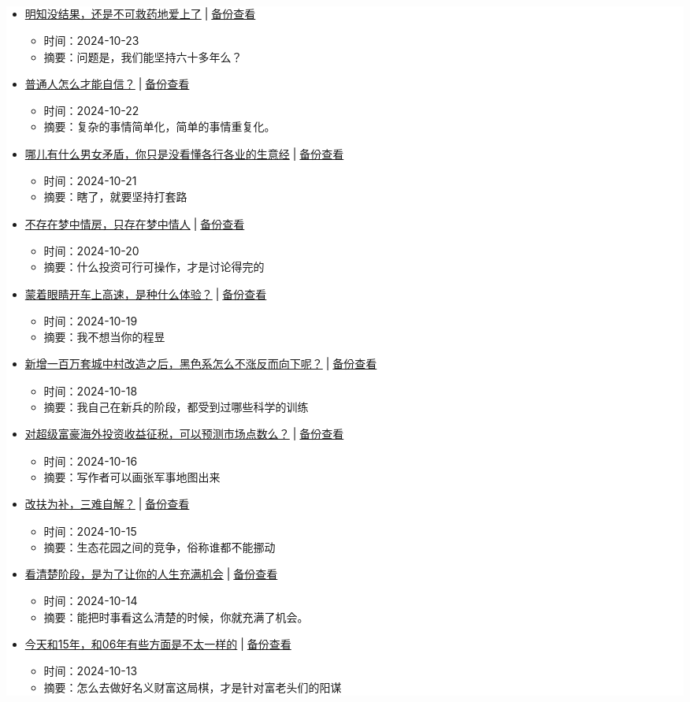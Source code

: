 
- [明知没结果，还是不可救药地爱上了](http://mp.weixin.qq.com/s?__biz=MzU3NDc5Nzc0NQ==&mid=2247529158&idx=1&sn=d6dc7ae97d590c66c9ff91ad111cb6f0&chksm=fd2ed018ca59590e281218ae854c4f32206cdc29d27f4bd99fa10035893c3ccff7ebd4f84511#rd) |  [备份查看](/gzh/backup/记忆承载3/明知没结果，还是不可救药地爱上了)
    - 时间：2024-10-23
    - 摘要：问题是，我们能坚持六十多年么？

- [普通人怎么才能自信？](http://mp.weixin.qq.com/s?__biz=MzU3NDc5Nzc0NQ==&mid=2247529153&idx=1&sn=9c76098e4656f7541a3199375d50b4d3&chksm=fd2ed01fca5959096b1a249282ad695e83170bd2f6e6de36ec8daf5f8f481ae3ee4c2530d3a3#rd) |  [备份查看](/gzh/backup/记忆承载3/普通人怎么才能自信？)
    - 时间：2024-10-22
    - 摘要：复杂的事情简单化，简单的事情重复化。
- [哪儿有什么男女矛盾，你只是没看懂各行各业的生意经](http://mp.weixin.qq.com/s?__biz=MzU3NDc5Nzc0NQ==&mid=2247529148&idx=1&sn=3f43c6efb777fe7ac986e4454bc9595d&chksm=fd2ed062ca5959746cd2a50ce3b897c264e5084fb39ebed792906043b2b321e8de2392c02bde#rd) |  [备份查看](/gzh/backup/记忆承载3/哪儿有什么男女矛盾，你只是没看懂各行各业的生意经)
    - 时间：2024-10-21
    - 摘要：瞎了，就要坚持打套路
- [不存在梦中情房，只存在梦中情人](http://mp.weixin.qq.com/s?__biz=MzU3NDc5Nzc0NQ==&mid=2247529137&idx=1&sn=dad71feb6543eb9e715e3e03b08a3c36&chksm=fd2ed06fca595979e2330ba33b4c242ce8ea5ec198b4f072543164848682f89ba90a361a49ee#rd) |  [备份查看](/gzh/backup/记忆承载3/不存在梦中情房，只存在梦中情人)
    - 时间：2024-10-20
    - 摘要：什么投资可行可操作，才是讨论得完的
- [蒙着眼睛开车上高速，是种什么体验？](http://mp.weixin.qq.com/s?__biz=MzU3NDc5Nzc0NQ==&mid=2247529132&idx=1&sn=dad61360795a56d9373ee789fca62aae&chksm=fd2ed072ca595964e62e21e4d31ed04774b2b4595ca63d78da05cfdb3cfea7557d6875b7d4a5#rd) |  [备份查看](/gzh/backup/记忆承载3/蒙着眼睛开车上高速，是种什么体验？)
    - 时间：2024-10-19
    - 摘要：我不想当你的程昱
- [新增一百万套城中村改造之后，黑色系怎么不涨反而向下呢？](http://mp.weixin.qq.com/s?__biz=MzU3NDc5Nzc0NQ==&mid=2247529121&idx=1&sn=9f86971e63c325d9d83e2ba1305cdd40&chksm=fd2ed07fca59596972e237930334f986dbb59625eb1fcbf8c2c8b7ba31bf4f29a637a75dc0c8#rd) |  [备份查看](/gzh/backup/记忆承载3/新增一百万套城中村改造之后，黑色系怎么不涨反而向下呢？)
    - 时间：2024-10-18
    - 摘要：我自己在新兵的阶段，都受到过哪些科学的训练

- [对超级富豪海外投资收益征税，可以预测市场点数么？](http://mp.weixin.qq.com/s?__biz=MzU3NDc5Nzc0NQ==&mid=2247529104&idx=2&sn=59cd35ea87714098bb35678211cd9191&chksm=fd2ed04eca595958b645f4c15e2ef22430f742027f814f2303e31ad0a81d9d073fad4129e808#rd) |  [备份查看](/gzh/backup/记忆承载3/对超级富豪海外投资收益征税，可以预测市场点数么？)
    - 时间：2024-10-16
    - 摘要：写作者可以画张军事地图出来
- [改扶为补，三难自解？](http://mp.weixin.qq.com/s?__biz=MzU3NDc5Nzc0NQ==&mid=2247529102&idx=1&sn=985482765655f8bb986983ef0d056d0a&chksm=fd2ed050ca5959465f912f92ead88e15bcffd2831f40c38f567455b7a803eabcbdd380bcdf28#rd) |  [备份查看](/gzh/backup/记忆承载3/改扶为补，三难自解？)
    - 时间：2024-10-15
    - 摘要：生态花园之间的竞争，俗称谁都不能挪动

- [看清楚阶段，是为了让你的人生充满机会](http://mp.weixin.qq.com/s?__biz=MzU3NDc5Nzc0NQ==&mid=2247529087&idx=1&sn=15ccf9ff51f6458830a21c6a78292027&chksm=fd2ed0a1ca5959b7c9b907be5a6d165aea2df51460e78c2fe750d23e2874d3867607b2051f00#rd) |  [备份查看](/gzh/backup/记忆承载3/看清楚阶段，是为了让你的人生充满机会)
    - 时间：2024-10-14
    - 摘要：能把时事看这么清楚的时候，你就充满了机会。
- [今天和15年，和06年有些方面是不太一样的](http://mp.weixin.qq.com/s?__biz=MzU3NDc5Nzc0NQ==&mid=2247529075&idx=1&sn=d29a069d8cf840e615ac801b60a784d3&chksm=fd2ed0adca5959bb66b3adef7a56cee170ecbe7dc2cf0d86659bfb70acfc258f44076959f0a9#rd) |  [备份查看](/gzh/backup/记忆承载3/今天和15年，和06年有些方面是不太一样的)
    - 时间：2024-10-13
    - 摘要：怎么去做好名义财富这局棋，才是针对富老头们的阳谋
